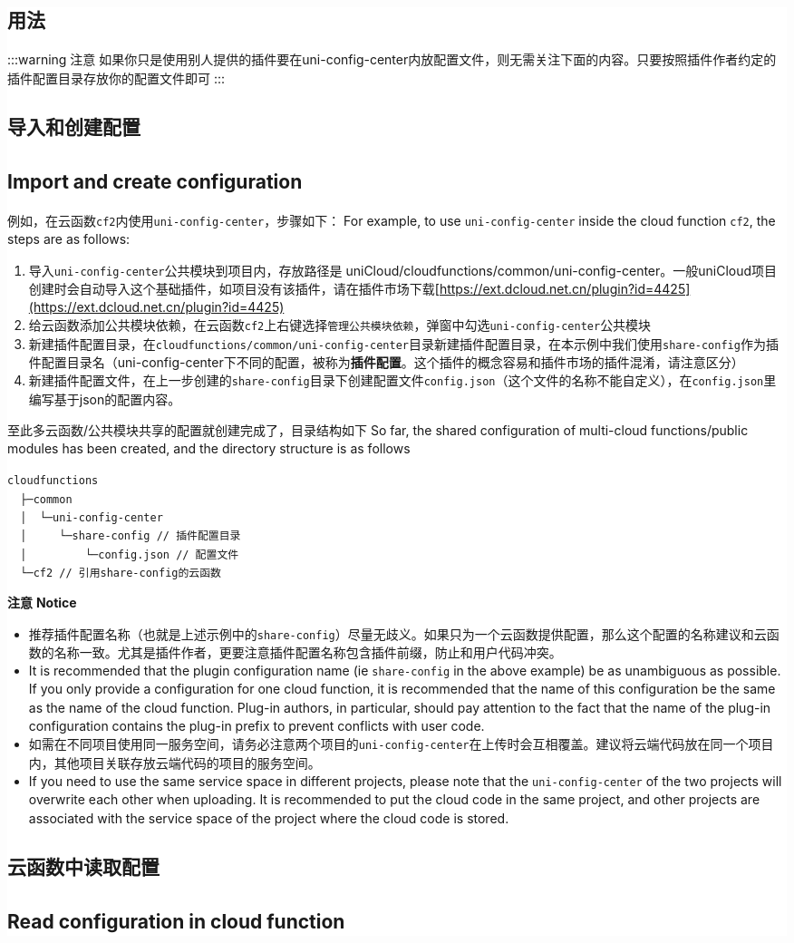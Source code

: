 
## 用法

:::warning 注意
如果你只是使用别人提供的插件要在uni-config-center内放配置文件，则无需关注下面的内容。只要按照插件作者约定的插件配置目录存放你的配置文件即可
:::

## 导入和创建配置
## Import and create configuration

例如，在云函数`cf2`内使用`uni-config-center`，步骤如下：
For example, to use `uni-config-center` inside the cloud function `cf2`, the steps are as follows:

1. 导入`uni-config-center`公共模块到项目内，存放路径是 uniCloud/cloudfunctions/common/uni-config-center。一般uniCloud项目创建时会自动导入这个基础插件，如项目没有该插件，请在插件市场下载[https://ext.dcloud.net.cn/plugin?id=4425](https://ext.dcloud.net.cn/plugin?id=4425)
2. 给云函数添加公共模块依赖，在云函数`cf2`上右键选择`管理公共模块依赖`，弹窗中勾选`uni-config-center`公共模块
3. 新建插件配置目录，在`cloudfunctions/common/uni-config-center`目录新建插件配置目录，在本示例中我们使用`share-config`作为插件配置目录名（uni-config-center下不同的配置，被称为**插件配置**。这个插件的概念容易和插件市场的插件混淆，请注意区分）
4. 新建插件配置文件，在上一步创建的`share-config`目录下创建配置文件`config.json`（这个文件的名称不能自定义），在`config.json`里编写基于json的配置内容。

至此多云函数/公共模块共享的配置就创建完成了，目录结构如下
So far, the shared configuration of multi-cloud functions/public modules has been created, and the directory structure is as follows

```text
cloudfunctions
  ├─common
  │  └─uni-config-center
  │     └─share-config // 插件配置目录
  │         └─config.json // 配置文件
  └─cf2 // 引用share-config的云函数
```

**注意**
**Notice**

- 推荐插件配置名称（也就是上述示例中的`share-config`）尽量无歧义。如果只为一个云函数提供配置，那么这个配置的名称建议和云函数的名称一致。尤其是插件作者，更要注意插件配置名称包含插件前缀，防止和用户代码冲突。
- It is recommended that the plugin configuration name (ie `share-config` in the above example) be as unambiguous as possible. If you only provide a configuration for one cloud function, it is recommended that the name of this configuration be the same as the name of the cloud function. Plug-in authors, in particular, should pay attention to the fact that the name of the plug-in configuration contains the plug-in prefix to prevent conflicts with user code.
- 如需在不同项目使用同一服务空间，请务必注意两个项目的`uni-config-center`在上传时会互相覆盖。建议将云端代码放在同一个项目内，其他项目关联存放云端代码的项目的服务空间。
- If you need to use the same service space in different projects, please note that the `uni-config-center` of the two projects will overwrite each other when uploading. It is recommended to put the cloud code in the same project, and other projects are associated with the service space of the project where the cloud code is stored.

## 云函数中读取配置
## Read configuration in cloud function
